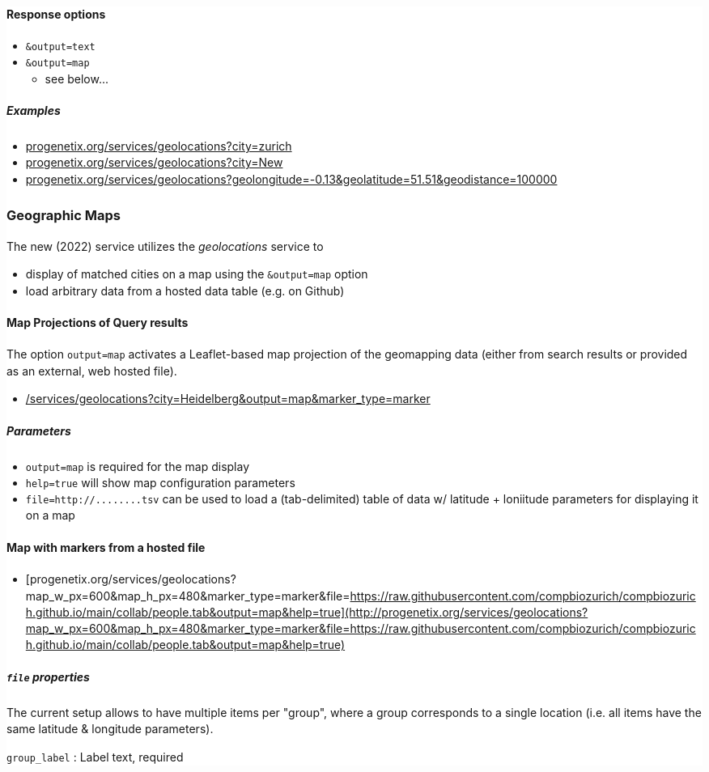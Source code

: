 #### Response options

* `&output=text`
* `&output=map`
    - see below...

##### Examples

* [progenetix.org/services/geolocations?city=zurich](http://progenetix.org/services/geolocations?city=zurich)
* [progenetix.org/services/geolocations?city=New](http://progenetix.org/services/geolocations?city=New)
* [progenetix.org/services/geolocations?geolongitude=-0.13&geolatitude=51.51&geodistance=100000](http://progenetix.org/services/geolocations?geolongitude=-0.13&geolatitude=51.51&geodistance=100000)


### Geographic Maps

The new (2022) service utilizes the _geolocations_ service to

* display of matched cities on a map using the `&output=map` option
* load arbitrary data from a hosted data table (e.g. on Github)

#### Map Projections of Query results

The option `output=map` activates a Leaflet-based map projection of 
the geomapping data (either from search results or provided as an
external, web hosted file).

* [/services/geolocations?city=Heidelberg&output=map&marker_type=marker](http://progenetix.org/services/geolocations?city=Heidelberg&output=map&marker_type=marker)

##### Parameters

* `output=map` is required for the map display
* `help=true` will show map configuration parameters
* `file=http://........tsv` can be used to load a (tab-delimited) table of data w/ latitude + loniitude
parameters for displaying it on a map


#### Map with markers from a hosted file

* [progenetix.org/services/geolocations?map_w_px=600&map_h_px=480&marker_type=marker&file=https://raw.githubusercontent.com/compbiozurich/compbiozurich.github.io/main/collab/people.tab&output=map&help=true](http://progenetix.org/services/geolocations?map_w_px=600&map_h_px=480&marker_type=marker&file=https://raw.githubusercontent.com/compbiozurich/compbiozurich.github.io/main/collab/people.tab&output=map&help=true)

##### `file` properties

The current setup allows to have multiple items per "group", where a group corresponds to a single
location (i.e. all items have the same latitude & longitude parameters).

`group_label`
: Label text, required
